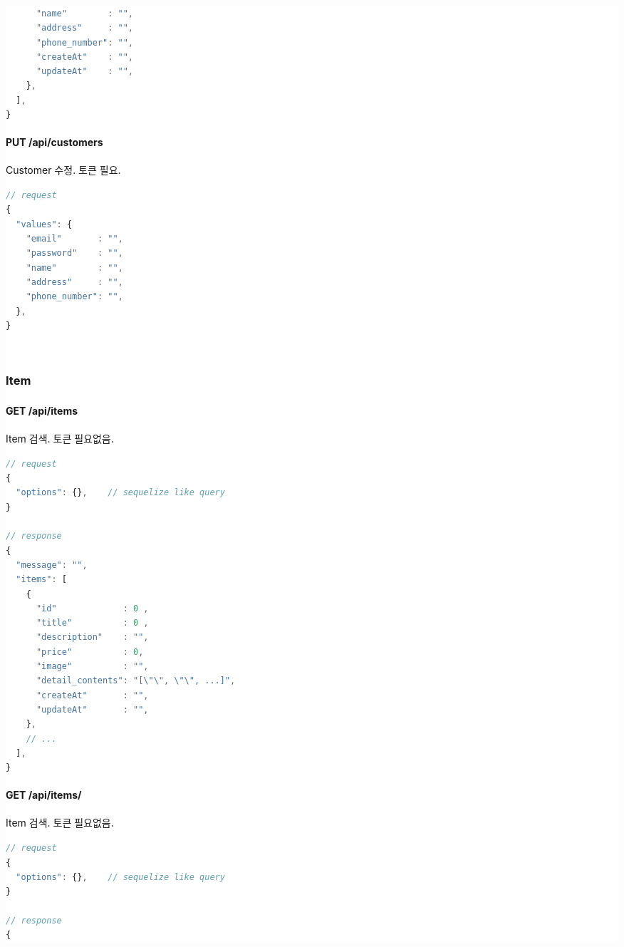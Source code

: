 ``` javascript
      "name"        : "",
      "address"     : "",
      "phone_number": "",
      "createAt"    : "",
      "updateAt"    : "",
    },
  ],
}
```
#### PUT /api/customers
Customer 수정. 토큰 필요.  
``` javascript
// request
{
  "values": {
    "email"       : "",
    "password"    : "",
    "name"        : "",
    "address"     : "",
    "phone_number": "",
  },
}
```

&nbsp;  
### Item
#### GET /api/items
Item 검색. 토큰 필요없음.  
``` javascript
// request
{
  "options": {},    // sequelize like query
}

// response
{
  "message": "",
  "items": [
    {
      "id"             : 0 ,
      "title"          : 0 ,
      "description"    : "",
      "price"          : 0,
      "image"          : "",
      "detail_contents": "[\"\", \"\", ...]",
      "createAt"       : "",
      "updateAt"       : "",
    },
    // ...
  ],
}
```
#### GET /api/items/<id>
Item 검색. 토큰 필요없음.  
``` javascript
// request
{
  "options": {},    // sequelize like query
}

// response
{
```